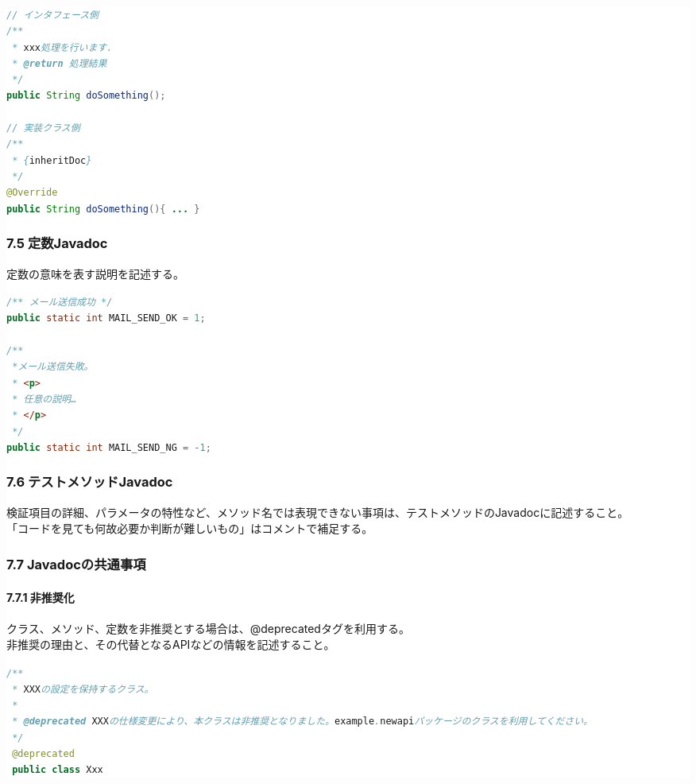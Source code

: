 ```java
// インタフェース側
/**
 * xxx処理を行います.
 * @return 処理結果
 */
public String doSomething();

// 実装クラス側
/**
 * {inheritDoc}
 */
@Override
public String doSomething(){ ... }
```

###  7.5 定数Javadoc  

定数の意味を表す説明を記述する。

```java
/** メール送信成功 */
public static int MAIL_SEND_OK = 1;

/**
 *メール送信失敗。
 * <p>
 * 任意の説明…
 * </p>
 */
public static int MAIL_SEND_NG = -1;
```

### 7.6 テストメソッドJavadoc

検証項目の詳細、パラメータの特性など、メソッド名では表現できない事項は、テストメソッドのJavadocに記述すること。  
「コードを見ても何故必要か判断が難しいもの」はコメントで補足する。  

### 7.7 Javadocの共通事項  

#### 7.7.1 非推奨化

クラス、メソッド、定数を非推奨とする場合は、@deprecatedタグを利用する。  
非推奨の理由と、その代替となるAPIなどの情報を記述すること。

```java
/**
 * XXXの設定を保持するクラス。
 *
 * @deprecated XXXの仕様変更により、本クラスは非推奨となりました。example.newapiパッケージのクラスを利用してください。
 */
 @deprecated
 public class Xxx
```
